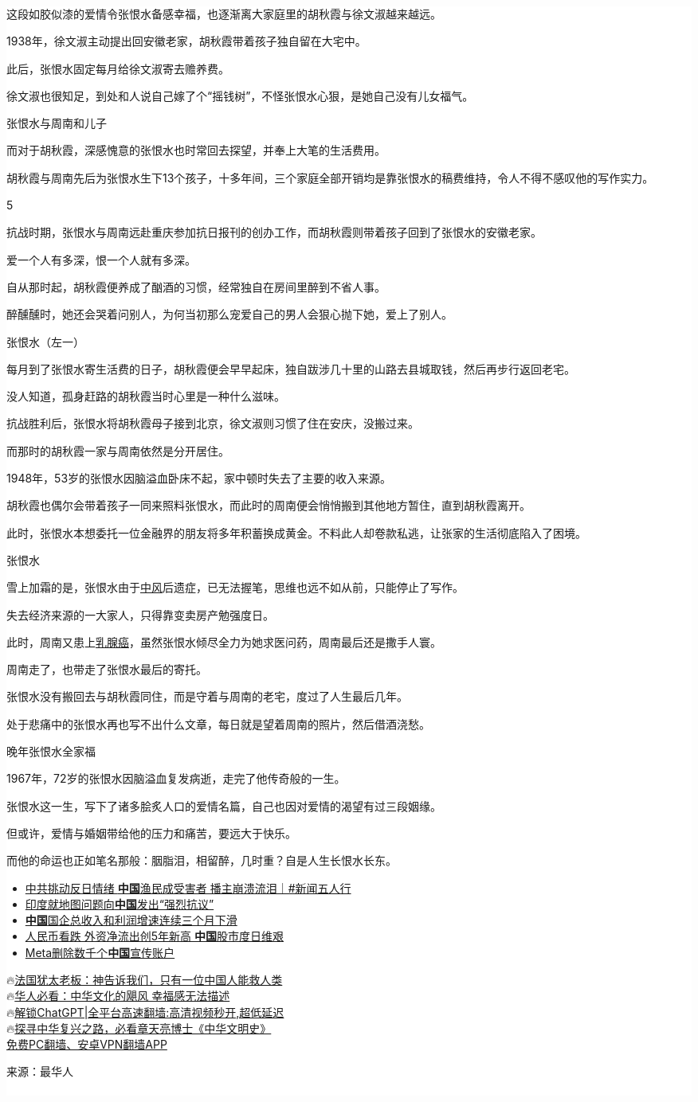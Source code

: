 <p>这段如胶似漆的爱情令张恨水备感幸福，也逐渐离大家庭里的胡秋霞与徐文淑越来越远。</p> <p>1938年，徐文淑主动提出回安徽老家，胡秋霞带着孩子独自留在大宅中。</p> <p>此后，张恨水固定每月给徐文淑寄去赡养费。</p> <p>徐文淑也很知足，到处和人说自己嫁了个“摇钱树”，不怪张恨水心狠，是她自己没有儿女福气。</p> <p>张恨水与周南和儿子</p> <p>而对于胡秋霞，深感愧意的张恨水也时常回去探望，并奉上大笔的生活费用。</p> <p>胡秋霞与周南先后为张恨水生下13个孩子，十多年间，三个家庭全部开销均是靠张恨水的稿费维持，令人不得不感叹他的写作实力。</p> <p>5</p> <p>抗战时期，张恨水与周南远赴重庆参加抗日报刊的创办工作，而胡秋霞则带着孩子回到了张恨水的安徽老家。</p> <p>爱一个人有多深，恨一个人就有多深。</p> <p>自从那时起，胡秋霞便养成了酗酒的习惯，经常独自在房间里醉到不省人事。</p> <p>醉醺醺时，她还会哭着问别人，为何当初那么宠爱自己的男人会狠心抛下她，爱上了别人。</p> <p>张恨水（左一）</p> <p>每月到了张恨水寄生活费的日子，胡秋霞便会早早起床，独自跋涉几十里的山路去县城取钱，然后再步行返回老宅。</p> <p>没人知道，孤身赶路的胡秋霞当时心里是一种什么滋味。</p> <p>抗战胜利后，张恨水将胡秋霞母子接到北京，徐文淑则习惯了住在安庆，没搬过来。</p> <p>而那时的胡秋霞一家与周南依然是分开居住。</p> <p>1948年，53岁的张恨水因脑溢血卧床不起，家中顿时失去了主要的收入来源。</p> <p>胡秋霞也偶尔会带着孩子一同来照料张恨水，而此时的周南便会悄悄搬到其他地方暂住，直到胡秋霞离开。</p> <p>此时，张恨水本想委托一位金融界的朋友将多年积蓄换成黄金。不料此人却卷款私逃，让张家的生活彻底陷入了困境。</p> <p>张恨水</p> <p>雪上加霜的是，张恨水由于<a href="https://www.bannedbook.org/bnews/tag/%E4%B8%AD%E9%A3%8E/" class="st_tag internal_tag" rel="tag" title="标签 中风 下的日志">中风</a>后遗症，已无法握笔，思维也远不如从前，只能停止了写作。</p> <p>失去经济来源的一大家人，只得靠变卖房产勉强度日。</p> <p>此时，周南又患上<a href="https://www.bannedbook.org/bnews/tag/%E4%B9%B3%E8%85%BA%E7%99%8C/" class="st_tag internal_tag" rel="tag" title="标签 乳腺癌 下的日志">乳腺癌</a>，虽然张恨水倾尽全力为她求医问药，周南最后还是撒手人寰。</p> <p>周南走了，也带走了张恨水最后的寄托。</p> <p>张恨水没有搬回去与胡秋霞同住，而是守着与周南的老宅，度过了人生最后几年。</p> <p>处于悲痛中的张恨水再也写不出什么文章，每日就是望着周南的照片，然后借酒浇愁。</p> <p>晚年张恨水全家福</p> <p>1967年，72岁的张恨水因脑溢血复发病逝，走完了他传奇般的一生。</p> <p>张恨水这一生，写下了诸多脍炙人口的爱情名篇，自己也因对爱情的渴望有过三段姻缘。</p> <p>但或许，爱情与婚姻带给他的压力和痛苦，要远大于快乐。</p> <p>而他的命运也正如笔名那般：胭脂泪，相留醉，几时重？自是人生长恨水长东。</p>  <ul class='op-related-articles' title='相关阅读'> <li><a href='https://www.bannedbook.org/bnews/bannedvideo/20230830/1926937.html' target='_blank'>中共挑动反日情绪 <b>中国</b>渔民成受害者 播主崩溃流泪｜#新闻五人行</a></li> <li><a href='https://www.bannedbook.org/bnews/headline/20230830/1926935.html' target='_blank'>印度就地图问题向<b>中国</b>发出“强烈抗议”</a></li> <li><a href='https://www.bannedbook.org/bnews/ssgc/20230830/1926934.html' target='_blank'><b>中国</b>国企总收入和利润增速连续三个月下滑</a></li> <li><a href='https://www.bannedbook.org/bnews/topimagenews/20230830/1926930.html' target='_blank'>人民币看跌 外资净流出创5年新高 <b>中国</b>股市度日维艰</a></li> <li><a href='https://www.bannedbook.org/bnews/headline/20230830/1926927.html' target='_blank'>Meta删除数千个<b>中国</b>宣传账户</a></li> </ul> <p class="texttj"> 🔥<a href="https://www.bannedbook.org/bnews/ssgc/20230219/1850782.html" target="_blank">法国犹太老板：神告诉我们，只有一位中国人能救人类</a><br/> 🔥<a href="https://www.bannedbook.org/bnews/comments/20220220/1694796.html" target="_blank">华人必看：中华文化的飓风 幸福感无法描述</a><br/> 🔥<a href="https://github.com/bannedbook/fanqiang/wiki/V2ray%E6%9C%BA%E5%9C%BA" target="_blank">解锁ChatGPT|全平台高速翻墙:高清视频秒开,超低延迟</a><br/> 🔥<a href="https://www.bannedbook.org/bnews/comments/20220808/1768773.html" target="_blank">探寻中华复兴之路，必看章天亮博士《中华文明史》</a><br/> <a href="https://github.com/bannedbook/fanqiang/wiki/%E7%A6%81%E9%97%BB%E7%BD%91%E5%AE%89%E5%8D%93%E7%BF%BB%E5%A2%99%E6%96%B0%E9%97%BBAPP" target="_blank">免费PC翻墙、安卓VPN翻墙APP</a><br/> </p><p class="src-info">来源：最华人 </p><a name='sharetosocial'></a> <div style="margin-bottom:5px;padding-bottom:5px;clear:both"> <div id="archive-pix-1" class="banner-ads">  <div id="27602x728x90x621x_ADSLOT1" clicktrack="%%CLICK_URL_ESC%%"></div>   </div> <div id="archive-pix-2" class="banner-ads">  <div id="27556x300x250x621x_ADSLOT1" clicktrack="%%CLICK_URL_ESC%%" style="margin:0 auto;text-align:center"></div>   </div> </div>  <div id="archive-pix-1" class="banner-ads">  <div id="27603x728x90x621x_ADSLOT1" clicktrack="%%CLICK_URL_ESC%%"></div>   </div> </div> 